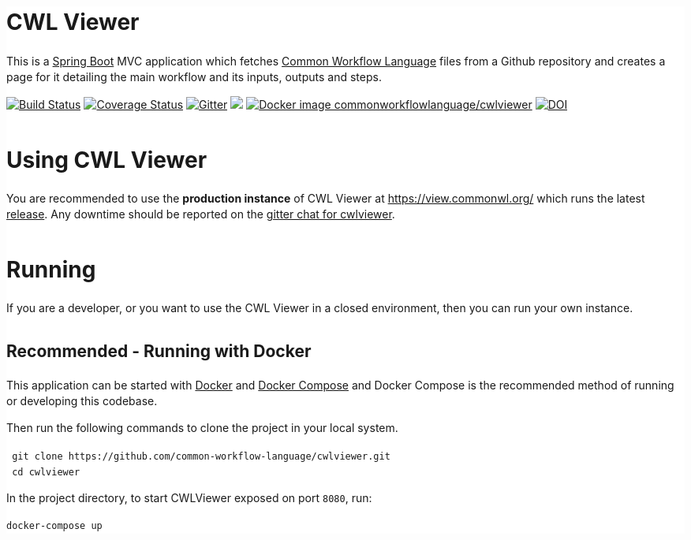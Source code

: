 # CWL Viewer

This is a [Spring Boot](http://projects.spring.io/spring-boot/) MVC application which fetches [Common Workflow Language](http://www.commonwl.org/) files from a Github repository and creates a page for it detailing the main workflow and its inputs, outputs and steps.

[![Build Status](https://github.com/common-workflow-language/cwlviewer/workflows/CWL%20Viewer%20Build/badge.svg?branch=main)](https://github.com/common-workflow-language/cwlviewer/actions?query=workflow%3A%22CWL%20Viewer%20Build%22) [![Coverage Status](https://coveralls.io/repos/github/common-workflow-language/cwlviewer/badge.svg)](https://coveralls.io/github/common-workflow-language/cwlviewer) [![Gitter](https://img.shields.io/gitter/room/gitterHQ/gitter.svg)](https://gitter.im/common-workflow-language/cwlviewer?utm_source=badge&utm_medium=badge&utm_campaign=pr-badge&utm_content=badge) [![](https://images.microbadger.com/badges/image/commonworkflowlanguage/cwlviewer.svg)](https://microbadger.com/images/commonworkflowlanguage/cwlviewer "MicroBadger commonworkflowlanguage/cwlviewer") [![Docker image commonworkflowlanguage/cwlviewer](https://images.microbadger.com/badges/version/commonworkflowlanguage/cwlviewer.svg)](https://hub.docker.com/r/commonworkflowlanguage/cwlviewer/ "Docker Hub commonworkflowlanguage/cwlviewer")
[![DOI](https://zenodo.org/badge/DOI/10.5281/zenodo.823534.svg)](https://doi.org/10.5281/zenodo.823534)



# Using CWL Viewer

You are recommended to use the **production instance** of CWL Viewer at https://view.commonwl.org/ which runs the latest [release](https://github.com/common-workflow-language/cwlviewer/releases). Any downtime should be reported on the [gitter chat for cwlviewer](https://gitter.im/common-workflow-language/cwlviewer).



# Running

If you are a developer, or you want to use the CWL Viewer in a closed environment, then you can run your own instance.

## Recommended - Running with Docker

This application can be started with [Docker](https://www.docker.com/) and [Docker Compose](https://docs.docker.com/compose/install/) and Docker Compose is the recommended method of running or developing this codebase.

Then run the following commands to clone the project in your local system.

   ```
    git clone https://github.com/common-workflow-language/cwlviewer.git
    cd cwlviewer
  ```

In the project directory, to start CWLViewer exposed on port `8080`, run:

    docker-compose up
